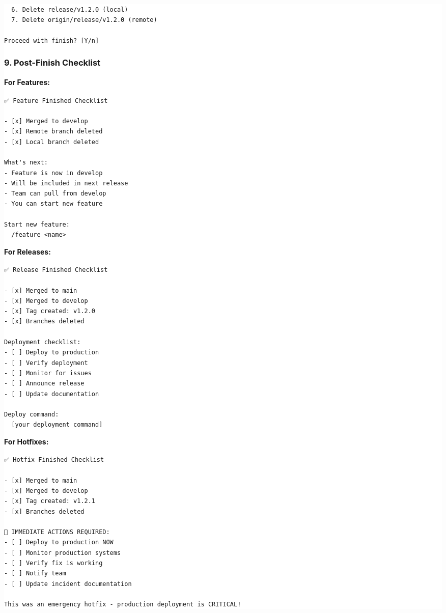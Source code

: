 ```
  6. Delete release/v1.2.0 (local)
  7. Delete origin/release/v1.2.0 (remote)

Proceed with finish? [Y/n]
```

### 9. Post-Finish Checklist

**For Features:**
```
✅ Feature Finished Checklist

- [x] Merged to develop
- [x] Remote branch deleted
- [x] Local branch deleted

What's next:
- Feature is now in develop
- Will be included in next release
- Team can pull from develop
- You can start new feature

Start new feature:
  /feature <name>
```

**For Releases:**
```
✅ Release Finished Checklist

- [x] Merged to main
- [x] Merged to develop
- [x] Tag created: v1.2.0
- [x] Branches deleted

Deployment checklist:
- [ ] Deploy to production
- [ ] Verify deployment
- [ ] Monitor for issues
- [ ] Announce release
- [ ] Update documentation

Deploy command:
  [your deployment command]
```

**For Hotfixes:**
```
✅ Hotfix Finished Checklist

- [x] Merged to main
- [x] Merged to develop
- [x] Tag created: v1.2.1
- [x] Branches deleted

🚨 IMMEDIATE ACTIONS REQUIRED:
- [ ] Deploy to production NOW
- [ ] Monitor production systems
- [ ] Verify fix is working
- [ ] Notify team
- [ ] Update incident documentation

This was an emergency hotfix - production deployment is CRITICAL!
```
